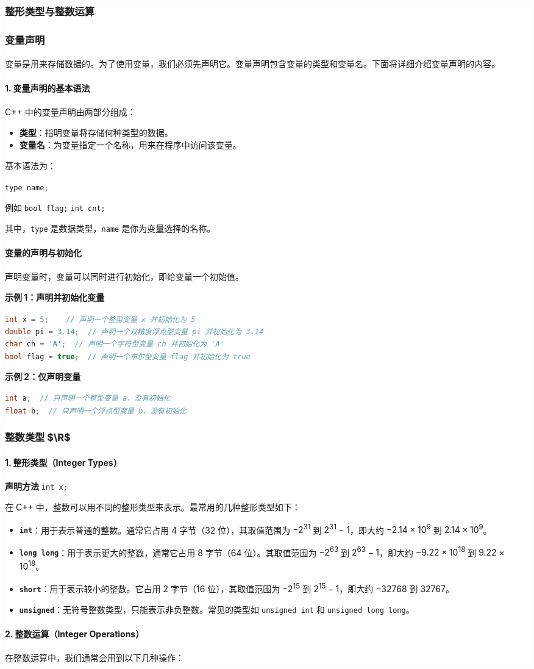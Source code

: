 ### 整形类型与整数运算
### 变量声明

变量是用来存储数据的。为了使用变量，我们必须先声明它。变量声明包含变量的类型和变量名。下面将详细介绍变量声明的内容。

#### 1. 变量声明的基本语法
C++ 中的变量声明由两部分组成：
- **类型**：指明变量将存储何种类型的数据。
- **变量名**：为变量指定一个名称，用来在程序中访问该变量。

基本语法为：
```cpp
type name;
```
例如
`bool flag;`
`int cnt;`

其中，`type` 是数据类型，`name` 是你为变量选择的名称。

####  变量的声明与初始化
声明变量时，变量可以同时进行初始化，即给变量一个初始值。

**示例 1：声明并初始化变量**
```cpp
int x = 5;    // 声明一个整型变量 x 并初始化为 5
double pi = 3.14;  // 声明一个双精度浮点型变量 pi 并初始化为 3.14
char ch = 'A';  // 声明一个字符型变量 ch 并初始化为 'A'
bool flag = true;  // 声明一个布尔型变量 flag 并初始化为 true
```

**示例 2：仅声明变量**
```cpp
int a;  // 只声明一个整型变量 a，没有初始化
float b;  // 只声明一个浮点型变量 b，没有初始化
```


### 整数类型 $\R$
#### 1. 整形类型（Integer Types）
**声明方法**
`int x;`

在 C++ 中，整数可以用不同的整形类型来表示。最常用的几种整形类型如下：

- **`int`**：用于表示普通的整数。通常它占用 4 字节（32 位），其取值范围为 $-2^{31}$ 到 $2^{31}-1$，即大约 $-2.14 \times 10^9$ 到 $2.14 \times 10^9$。
  
- **`long long`**：用于表示更大的整数，通常它占用 8 字节（64 位）。其取值范围为 $-2^{63}$ 到 $2^{63}-1$，即大约 $-9.22 \times 10^{18}$ 到 $9.22 \times 10^{18}$。

- **`short`**：用于表示较小的整数。它占用 2 字节（16 位），其取值范围为 $-2^{15}$ 到 $2^{15}-1$，即大约 $-32768$ 到 $32767$。

- **`unsigned`**：无符号整数类型，只能表示非负整数。常见的类型如 `unsigned int` 和 `unsigned long long`。

#### 2. 整数运算（Integer Operations）
在整数运算中，我们通常会用到以下几种操作：
